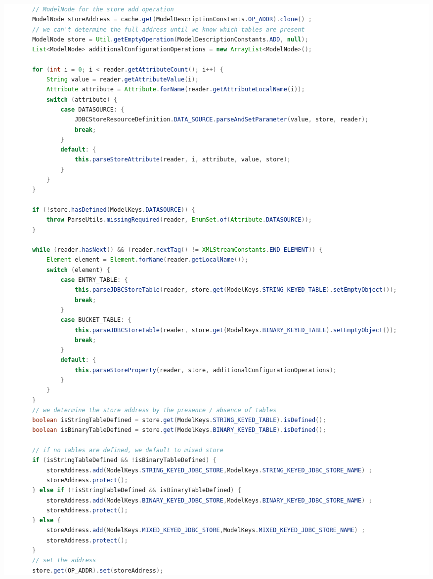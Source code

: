 ```java
        // ModelNode for the store add operation
        ModelNode storeAddress = cache.get(ModelDescriptionConstants.OP_ADDR).clone() ;
        // we can't determine the full address until we know which tables are present
        ModelNode store = Util.getEmptyOperation(ModelDescriptionConstants.ADD, null);
        List<ModelNode> additionalConfigurationOperations = new ArrayList<ModelNode>();

        for (int i = 0; i < reader.getAttributeCount(); i++) {
            String value = reader.getAttributeValue(i);
            Attribute attribute = Attribute.forName(reader.getAttributeLocalName(i));
            switch (attribute) {
                case DATASOURCE: {
                    JDBCStoreResourceDefinition.DATA_SOURCE.parseAndSetParameter(value, store, reader);
                    break;
                }
                default: {
                    this.parseStoreAttribute(reader, i, attribute, value, store);
                }
            }
        }

        if (!store.hasDefined(ModelKeys.DATASOURCE)) {
            throw ParseUtils.missingRequired(reader, EnumSet.of(Attribute.DATASOURCE));
        }

        while (reader.hasNext() && (reader.nextTag() != XMLStreamConstants.END_ELEMENT)) {
            Element element = Element.forName(reader.getLocalName());
            switch (element) {
                case ENTRY_TABLE: {
                    this.parseJDBCStoreTable(reader, store.get(ModelKeys.STRING_KEYED_TABLE).setEmptyObject());
                    break;
                }
                case BUCKET_TABLE: {
                    this.parseJDBCStoreTable(reader, store.get(ModelKeys.BINARY_KEYED_TABLE).setEmptyObject());
                    break;
                }
                default: {
                    this.parseStoreProperty(reader, store, additionalConfigurationOperations);
                }
            }
        }
        // we determine the store address by the presence / absence of tables
        boolean isStringTableDefined = store.get(ModelKeys.STRING_KEYED_TABLE).isDefined();
        boolean isBinaryTableDefined = store.get(ModelKeys.BINARY_KEYED_TABLE).isDefined();

        // if no tables are defined, we default to mixed store
        if (isStringTableDefined && !isBinaryTableDefined) {
            storeAddress.add(ModelKeys.STRING_KEYED_JDBC_STORE,ModelKeys.STRING_KEYED_JDBC_STORE_NAME) ;
            storeAddress.protect();
        } else if (!isStringTableDefined && isBinaryTableDefined) {
            storeAddress.add(ModelKeys.BINARY_KEYED_JDBC_STORE,ModelKeys.BINARY_KEYED_JDBC_STORE_NAME) ;
            storeAddress.protect();
        } else {
            storeAddress.add(ModelKeys.MIXED_KEYED_JDBC_STORE,ModelKeys.MIXED_KEYED_JDBC_STORE_NAME) ;
            storeAddress.protect();
        }
        // set the address
        store.get(OP_ADDR).set(storeAddress);
```
